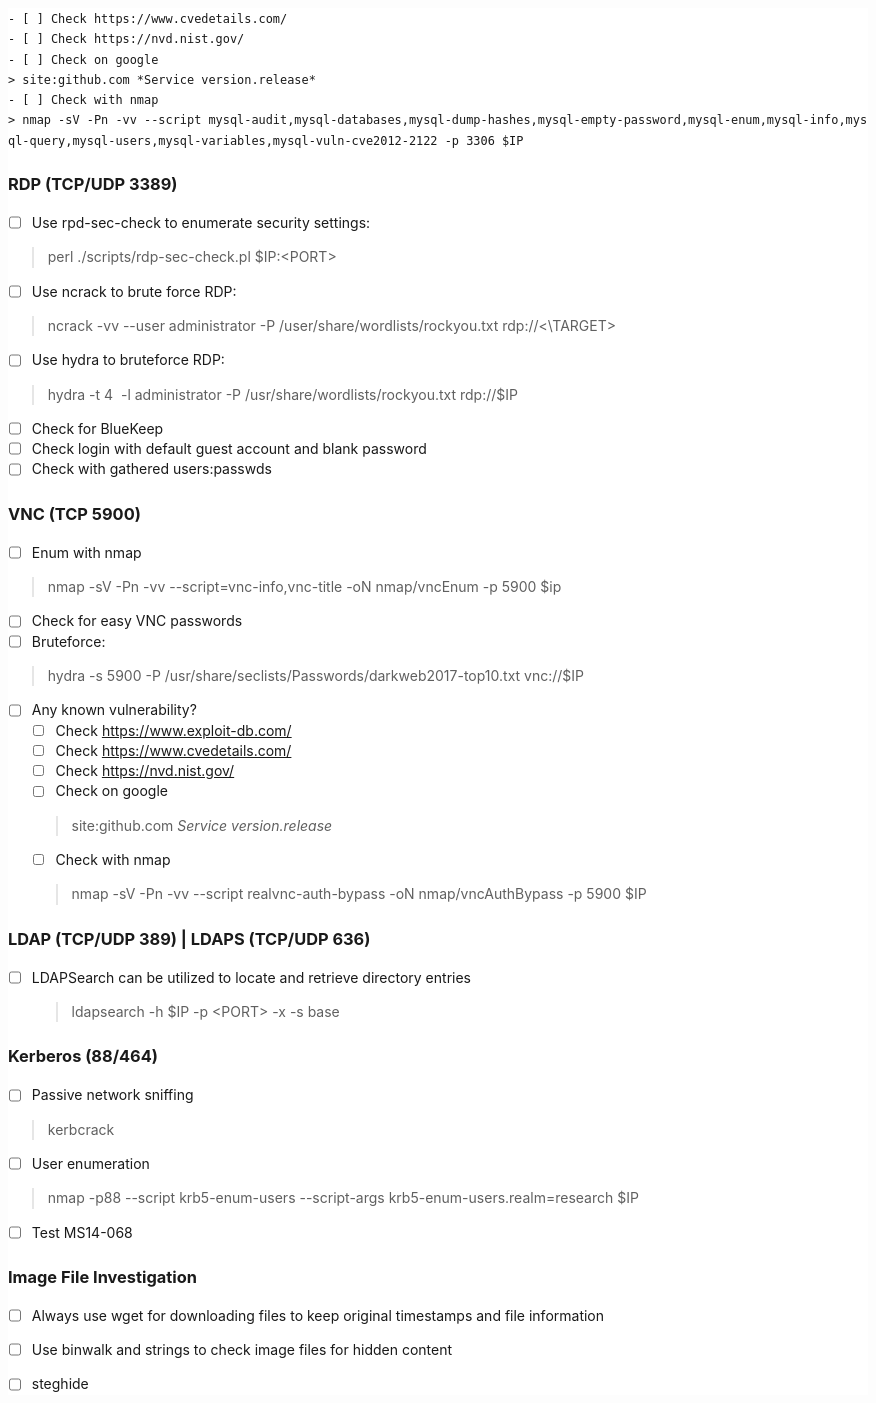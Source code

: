 	- [ ] Check https://www.cvedetails.com/
	- [ ] Check https://nvd.nist.gov/
	- [ ] Check on google
	> site:github.com *Service version.release*
	- [ ] Check with nmap
	> nmap -sV -Pn -vv --script mysql-audit,mysql-databases,mysql-dump-hashes,mysql-empty-password,mysql-enum,mysql-info,mysql-query,mysql-users,mysql-variables,mysql-vuln-cve2012-2122 -p 3306 $IP

### RDP (TCP/UDP 3389)
- [ ] Use rpd-sec-check to enumerate security settings:
> perl ./scripts/rdp-sec-check.pl $IP:\<PORT\>
- [ ] Use ncrack to brute force RDP:
> ncrack -vv --user administrator -P /user/share/wordlists/rockyou.txt rdp://<\TARGET\>
- [ ] Use hydra to bruteforce RDP:
> hydra -t 4  -l administrator -P /usr/share/wordlists/rockyou.txt rdp://$IP
- [ ] Check for BlueKeep
- [ ] Check login with default guest account and blank password
- [ ] Check with gathered users:passwds

### VNC (TCP 5900)
- [ ] Enum with nmap
> nmap -sV -Pn -vv --script\=vnc-info,vnc-title -oN nmap/vncEnum -p 5900 $ip
- [ ] Check for easy VNC passwords
- [ ] Bruteforce:
> hydra -s 5900 -P /usr/share/seclists/Passwords/darkweb2017-top10.txt vnc://$IP
- [ ] Any known vulnerability?
	- [ ] Check https://www.exploit-db.com/
	- [ ] Check https://www.cvedetails.com/
	- [ ] Check https://nvd.nist.gov/
	- [ ] Check on google
	> site:github.com *Service version.release*
	- [ ] Check with nmap
	> nmap -sV -Pn -vv --script realvnc-auth-bypass -oN nmap/vncAuthBypass -p 5900 $IP

### LDAP (TCP/UDP 389) | LDAPS (TCP/UDP 636)
- [ ]  LDAPSearch can be utilized to locate and retrieve directory entries
	> ldapsearch -h $IP -p \<PORT\> -x -s base

### Kerberos (88/464)
- [ ] Passive network sniffing
> kerbcrack
- [ ] User enumeration
> nmap -p88 --script krb5-enum-users --script-args krb5-enum-users.realm=research $IP
- [ ] Test MS14-068

### Image File Investigation
- [ ] Always use wget for downloading files to keep original timestamps and file information
- [ ] Use binwalk and strings to check image files for hidden content
- [ ] steghide


[vulnscan.nse]: https://github.com/scipag/vulscan
[http://pentestmonkey.net/tools/user-enumeration/finger-user-enum]: http://pentestmonkey.net/tools/user-enumeration/finger-user-enum
[https://www.exploit-db.com/exploits/34900]: https://www.exploit-db.com/exploits/34900
[https://github.com/swisskyrepo/PayloadsAllTheThings/blob/master/SQL%20Injection/MySQL%20Injection.md]: https://github.com/swisskyrepo/PayloadsAllTheThings/blob/master/SQL%20Injection/MySQL%20Injection.md
[Owasp code injection]: https://owasp.org/www-community/attacks/Code_Injection